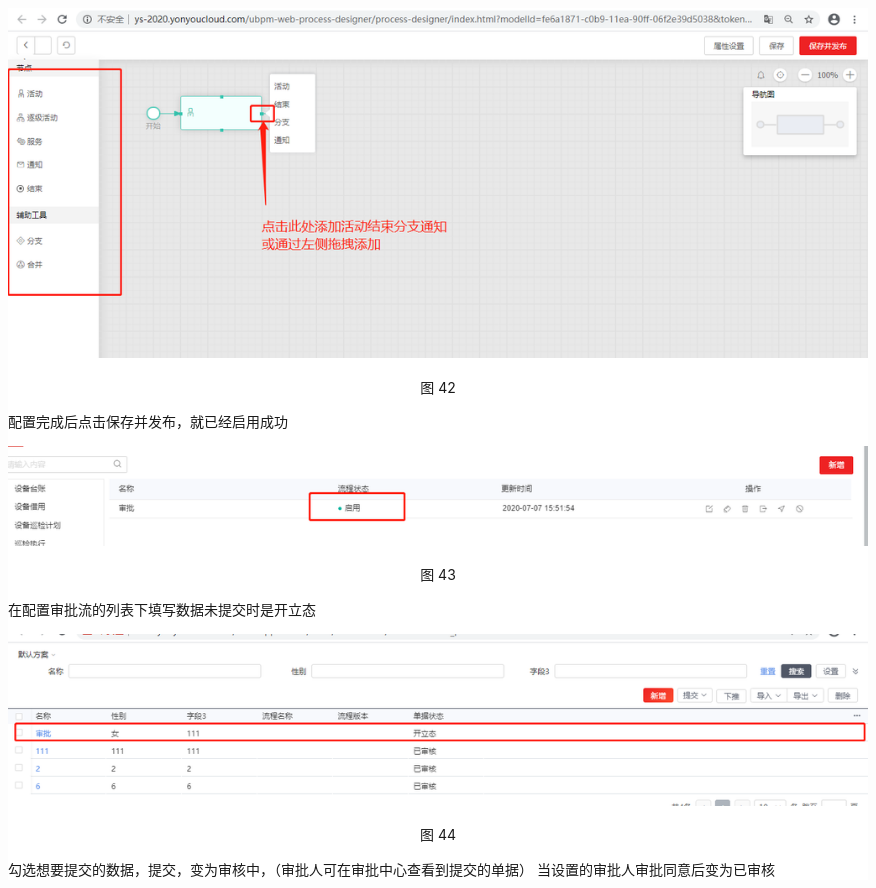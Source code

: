 <img src="/mybook/yonbuilder/standard/1-/images/42.png"/>
</div>
<p align="center">图 42</p>


配置完成后点击保存并发布，就已经启用成功

<div align=center>
<img src="/mybook/yonbuilder/standard/1-/images/43.png"/>
</div>
<p align="center">图 43</p>

在配置审批流的列表下填写数据未提交时是开立态

<div align=center>
<img src="/mybook/yonbuilder/standard/1-/images/44.png"/>
</div>
<p align="center">图 44</p>

勾选想要提交的数据，提交，变为审核中，（审批人可在审批中心查看到提交的单据）
当设置的审批人审批同意后变为已审核
